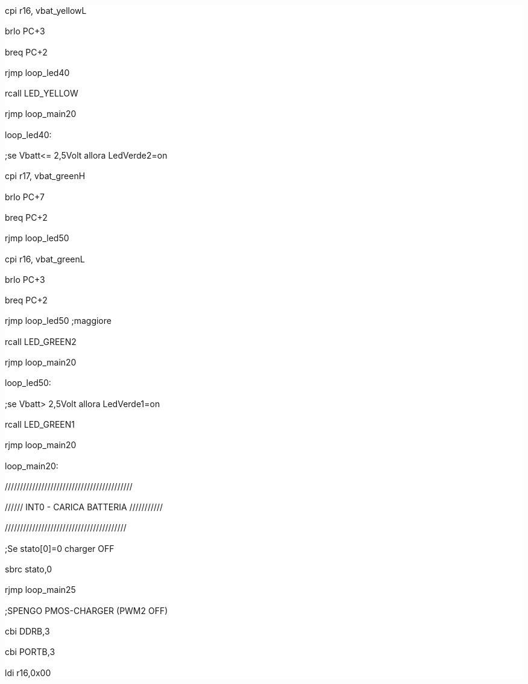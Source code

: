  cpi r16, vbat\_yellowL  

 brlo PC+3  

 breq PC+2  

 rjmp loop\_led40  

 rcall LED\_YELLOW  

 rjmp loop\_main20  

loop\_led40:  

 ;se Vbatt<= 2,5Volt allora LedVerde2=on  

 cpi r17, vbat\_greenH  

 brlo PC+7  

 breq PC+2  

 rjmp loop\_led50  

 cpi r16, vbat\_greenL  

 brlo PC+3  

 breq PC+2  

 rjmp loop\_led50 ;maggiore  

 rcall LED\_GREEN2  

 rjmp loop\_main20  

loop\_led50:  

 ;se Vbatt> 2,5Volt allora LedVerde1=on  

 rcall LED\_GREEN1  

 rjmp loop\_main20


loop\_main20:  

//////////////////////////////////////////  

////// INT0 - CARICA BATTERIA ///////////  

////////////////////////////////////////  

 ;Se stato[0]=0 charger OFF  

 sbrc stato,0  

 rjmp loop\_main25  

 ;SPENGO PMOS-CHARGER (PWM2 OFF)  

 cbi DDRB,3  

 cbi PORTB,3  

 ldi r16,0x00  
